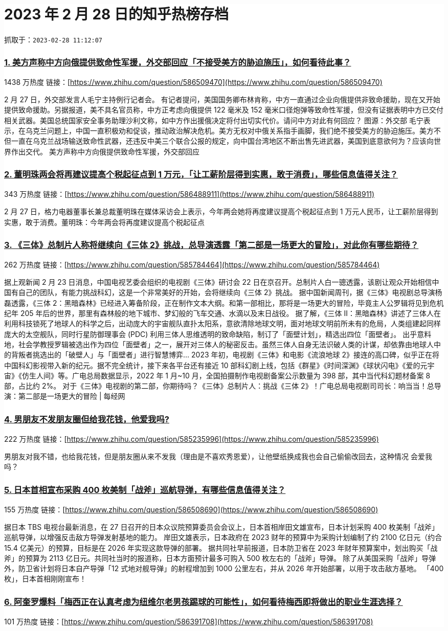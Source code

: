 # 2023 年 2 月 28 日的知乎热榜存档

抓取于：`2023-02-28 11:12:07`

### [1. 美方声称中方向俄提供致命性军援，外交部回应「不接受美方的胁迫施压」，如何看待此事？](https://www.zhihu.com/question/586509470)
1438 万热度 链接：[https://www.zhihu.com/question/586509470](https://www.zhihu.com/question/586509470)

2 月 27 日，外交部发言人毛宁主持例行记者会。 有记者提问，美国国务卿布林肯称，中方一直通过企业向俄提供非致命援助，现在又开始提供致命援助。另据报道，美不具名官员称，中方正考虑向俄提供 122 毫米及 152 毫米口径炮弹等致命性军援，但没有证据表明中方已交付相关武器。美国总统国家安全事务助理沙利文称，如中方作出援俄决定将付出切实代价。请问中方对此有何回应？ 图源：外交部 毛宁表示，在乌克兰问题上，中国一直积极劝和促谈，推动政治解决危机。美方无权对中俄关系指手画脚，我们绝不接受美方的胁迫施压。美方不但一直在乌克兰战场输送致命性武器，还违反中美三个联合公报的规定，向中国台湾地区不断出售先进武器，美国到底意欲何为？应该向世界作出交代。 美方声称中方向俄提供致命性军援，外交部回应

### [2. 董明珠两会将再建议提高个税起征点到 1 万元，「让工薪阶层得到实惠，敢于消费」，哪些信息值得关注？](https://www.zhihu.com/question/586488911)
343 万热度 链接：[https://www.zhihu.com/question/586488911](https://www.zhihu.com/question/586488911)

2 月 27 日，格力电器董事长兼总裁董明珠在媒体采访会上表示，今年两会她将再度建议提高个税起征点到 1 万元人民币，让工薪阶层得到实惠，敢于消费。董明珠：今年两会将再度建议提高个税起征点

### [3. 《三体》总制片人称将继续向《三体 2》挑战，总导演透露「第二部是一场更大的冒险」，对此你有哪些期待？](https://www.zhihu.com/question/585784464)
262 万热度 链接：[https://www.zhihu.com/question/585784464](https://www.zhihu.com/question/585784464)

据上观新闻 2 月 23 日消息，中国电视艺委会组织的电视剧《三体》研讨会 22 日在京召开。总制片人白一骢透露，该剧让观众开始相信中国有自己的团队，有能力挑战科幻，这是一个非常美好的开始，会将继续向《三体 2》挑战。 据中国新闻周刊，据《三体》电视剧总导演杨磊透露，《三体 2：黑暗森林》已经进入筹备阶段，正在制作文本大纲。和第一部相比，那将是一场更大的冒险，毕竟主人公罗辑将见到危机纪年 205 年后的世界，那里有森林般的地下城市、梦幻般的飞车交通、水滴以及末日战役。 据了解，《三体 II：黑暗森林》讲述了三体人在利用科技锁死了地球人的科学之后，出动庞大的宇宙舰队直扑太阳系，意欲清除地球文明，面对地球文明前所未有的危局，人类组建起同样庞大的太空舰队，同时行星防御理事会 (PDC) 利用三体人思维透明的致命缺陷，制订了「面壁计划」，精选出四位「面壁者」。 出乎意料地，社会学教授罗辑被选出作为四位「面壁者」之一，展开对三体人的秘密反击。虽然三体人自身无法识破人类的计谋，却依靠由地球人中的背叛者挑选出的「破壁人」与「面壁者」进行智慧博弈… 2023 年初，电视剧《三体》和电影《流浪地球 2》接连的高口碑，似乎正在将中国科幻影视带入新的纪元。据不完全统计，接下来各平台还有接近 10 部科幻剧上线，包括《群星》《时间深渊》《球状闪电》《爱的元宇宙》《仿生人间》等。广电总局数据显示，2022 年 1 月~10 月，全国拍摄制作电视剧备案公示数量为 398 部，其中当代科幻题材备案 8 部，占比约 2%。 对于《三体》电视剧的第二部，你期待吗？《三体》总制片人：挑战《三体 2》！广电总局电视剧司司长：响当当！总导演：第二部是一场更大的冒险 | 每经网

### [4. 男朋友不发朋友圈但给我花钱，他爱我吗?](https://www.zhihu.com/question/585235996)
222 万热度 链接：[https://www.zhihu.com/question/585235996](https://www.zhihu.com/question/585235996)

男朋友对我不错，也给我花钱，但是朋友圈从来不发我（理由是不喜欢秀恩爱），让他壁纸换成我也会自己偷偷改回去，这种情况 会爱我吗？

### [5. 日本首相宣布采购 400 枚美制「战斧」巡航导弹，有哪些信息值得关注？](https://www.zhihu.com/question/586508690)
155 万热度 链接：[https://www.zhihu.com/question/586508690](https://www.zhihu.com/question/586508690)

据日本 TBS 电视台最新消息，在 27 日召开的日本众议院预算委员会会议上，日本首相岸田文雄宣布，日本计划采购 400 枚美制「战斧」巡航导弹，以增强反击敌方导弹发射基地的能力。 岸田文雄表示，日本政府在 2023 财年的预算中为采购计划编制了约 2100 亿日元（约合 15.4 亿美元）的预算，目标是在 2026 年实现这款导弹的部署。 据共同社早前报道，日本防卫省在 2023 年财年预算案中，划出购买「战斧」的预算为 2113 亿日元。共同社当时的报道称，日本方面预计最多可购入 500 枚左右的「战斧」导弹。 除了从美国采购「战斧」导弹外，防卫省计划将日本自产导弹「12 式地对舰导弹」的射程增加到 1000 公里左右，并从 2026 年开始部署，以用于攻击敌方基地。 「400 枚」，日本首相刚刚宣布！

### [6. 阿奎罗爆料「梅西正在认真考虑为纽维尔老男孩踢球的可能性」，如何看待梅西即将做出的职业生涯选择？](https://www.zhihu.com/question/586391708)
101 万热度 链接：[https://www.zhihu.com/question/586391708](https://www.zhihu.com/question/586391708)
